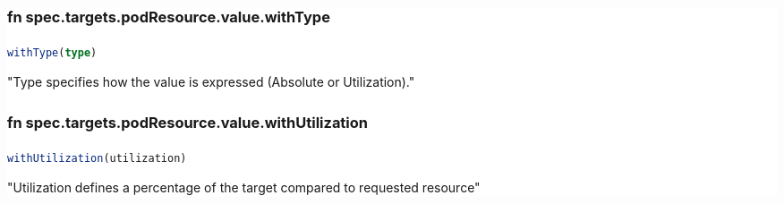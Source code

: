 ### fn spec.targets.podResource.value.withType

```ts
withType(type)
```

"Type specifies how the value is expressed (Absolute or Utilization)."

### fn spec.targets.podResource.value.withUtilization

```ts
withUtilization(utilization)
```

"Utilization defines a percentage of the target compared to requested resource"